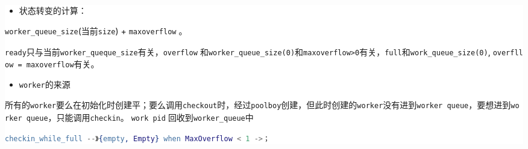 - 状态转变的计算：

`worker_queue_size`(当前`size`) + `maxoverflow` 。

`ready`只与当前`worker_queque_size`有关，`overflow` 和`worker_queue_size(0)`和`maxoverflow>0`有关，`full`和`work_queue_size(0)`, `overfllow = maxoverflow`有关。
- `worker`的来源

所有的`worker`要么在初始化时创建平；要么调用`checkout`时，经过`poolboy`创建，但此时创建的`worker`没有进到`worker queue`，要想进到`worker queue`，只能调用`checkin`。
`work pid` 回收到`worker_queue`中

``` erlang
checkin_while_full --》{empty, Empty} when MaxOverflow < 1 ->；
```
